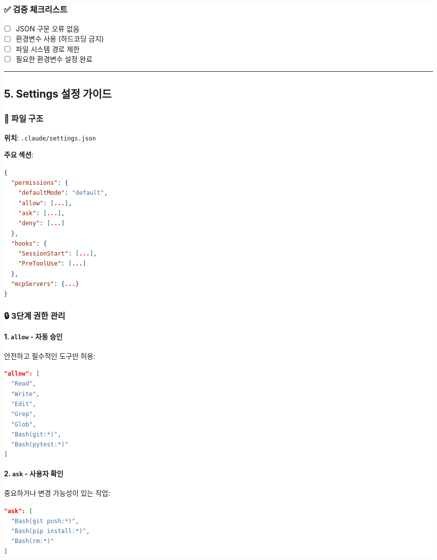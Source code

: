 ### ✅ 검증 체크리스트

- [ ] JSON 구문 오류 없음
- [ ] 환경변수 사용 (하드코딩 금지)
- [ ] 파일 시스템 경로 제한
- [ ] 필요한 환경변수 설정 완료

---

## 5. Settings 설정 가이드

### 📐 파일 구조

**위치**: `.claude/settings.json`

**주요 섹션**:
```json
{
  "permissions": {
    "defaultMode": "default",
    "allow": [...],
    "ask": [...],
    "deny": [...]
  },
  "hooks": {
    "SessionStart": [...],
    "PreToolUse": [...]
  },
  "mcpServers": {...}
}
```

### 🔒 3단계 권한 관리

#### 1. `allow` - 자동 승인
안전하고 필수적인 도구만 허용:
```json
"allow": [
  "Read",
  "Write",
  "Edit",
  "Grep",
  "Glob",
  "Bash(git:*)",
  "Bash(pytest:*)"
]
```

#### 2. `ask` - 사용자 확인
중요하거나 변경 가능성이 있는 작업:
```json
"ask": [
  "Bash(git push:*)",
  "Bash(pip install:*)",
  "Bash(rm:*)"
]
```

